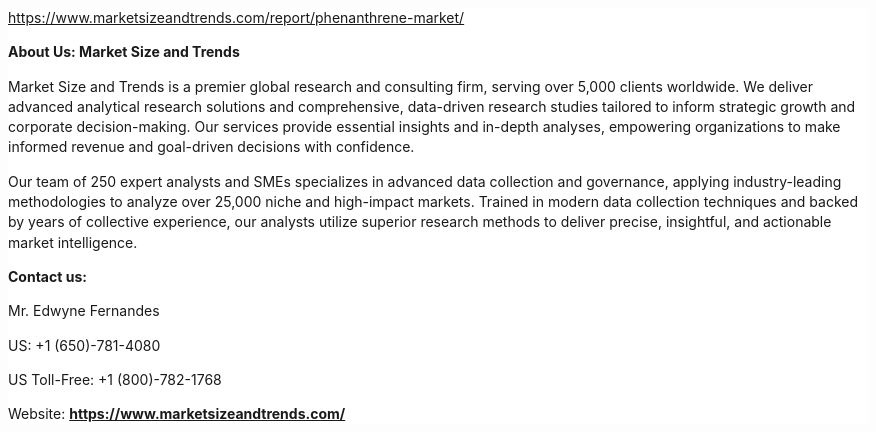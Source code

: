 <a href="https://www.marketsizeandtrends.com/report/phenanthrene-market/">https://www.marketsizeandtrends.com/report/phenanthrene-market/</a></strong></p><p><strong>About Us: Market Size and Trends</strong></p><p>Market Size and Trends is a premier global research and consulting firm, serving over 5,000 clients worldwide. We deliver advanced analytical research solutions and comprehensive, data-driven research studies tailored to inform strategic growth and corporate decision-making. Our services provide essential insights and in-depth analyses, empowering organizations to make informed revenue and goal-driven decisions with confidence.</p><p>Our team of 250 expert analysts and SMEs specializes in advanced data collection and governance, applying industry-leading methodologies to analyze over 25,000 niche and high-impact markets. Trained in modern data collection techniques and backed by years of collective experience, our analysts utilize superior research methods to deliver precise, insightful, and actionable market intelligence.</p><p><strong>Contact us:</strong></p><p>Mr. Edwyne Fernandes</p><p>US: +1 (650)-781-4080</p><p>US Toll-Free: +1 (800)-782-1768</p><p>Website: <strong><a href="https://www.marketsizeandtrends.com/">https://www.marketsizeandtrends.com/</a></strong></p>
